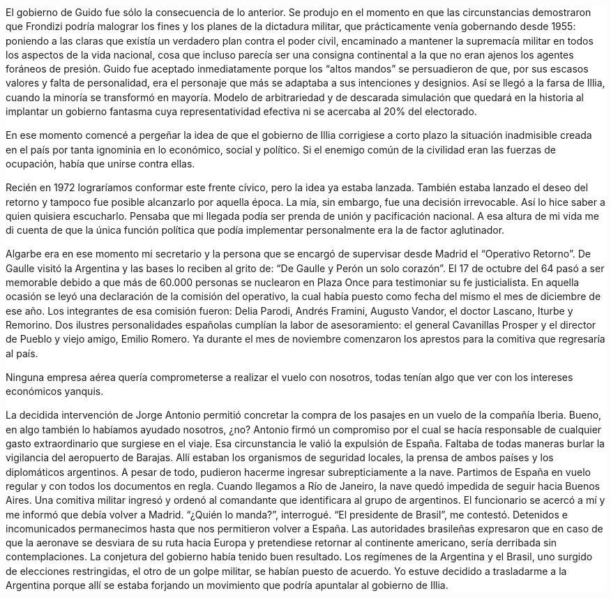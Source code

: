 El gobierno de Guido fue sólo la consecuencia de lo anterior. Se produjo en el momento en que las
circunstancias demostraron que Frondizi podría malograr los fines y los planes de la dictadura
militar, que prácticamente venía gobernando desde 1955: poniendo a las claras que existía un
verdadero plan contra el poder civil, encaminado a mantener la supremacía militar en todos los
aspectos de la vida nacional, cosa que incluso parecía ser una consigna continental a la que no
eran ajenos los agentes foráneos de presión. Guido fue aceptado inmediatamente porque los “altos
mandos” se persuadieron de que, por sus escasos valores y falta de personalidad, era el personaje
que más se adaptaba a sus intenciones y designios. Así se llegó a la farsa de Illia, cuando la
minoría se transformó en mayoría. Modelo de arbitrariedad y de descarada simulación que
quedará en la historia al implantar un gobierno fantasma cuya representatividad efectiva ni se
acercaba al 20% del electorado.

En ese momento comencé a pergeñar la idea de que el gobierno de Illia corrigiese a corto plazo
la situación inadmisible creada en el país por tanta ignominia en lo económico, social y político.
Si el enemigo común de la civilidad eran las fuerzas de ocupación, había que unirse contra ellas.

Recién en 1972 lograríamos conformar este frente cívico, pero la idea ya estaba lanzada.
También estaba lanzado el deseo del retorno y tampoco fue posible alcanzarlo por aquella época.
La mía, sin embargo, fue una decisión irrevocable. Así lo hice saber a quien quisiera escucharlo.
Pensaba que mi llegada podía ser prenda de unión y pacificación nacional. A esa altura de mi vida
me di cuenta de que la única función política que podía implementar personalmente era la de
factor aglutinador.

Algarbe era en ese momento mi secretario y la persona que se encargó de supervisar desde
Madrid el “Operativo Retorno”. De Gaulle visitó la Argentina y las bases lo reciben al grito de:
“De Gaulle y Perón un solo corazón”. El 17 de octubre del 64 pasó a ser memorable debido a que
más de 60.000 personas se nuclearon en Plaza Once para testimoniar su fe justicialista. En aquella
ocasión se leyó una declaración de la comisión del operativo, la cual había puesto como fecha del
mismo el mes de diciembre de ese año. Los integrantes de esa comisión fueron: Delia Parodi,
Andrés Framini, Augusto Vandor, el doctor Lascano, Iturbe y Remorino. Dos ilustres
personalidades españolas cumplían la labor de asesoramiento: el general Cavanillas Prosper y el
director de Pueblo y viejo amigo, Emilio Romero. Ya durante el mes de noviembre comenzaron
los aprestos para la comitiva que regresaría al país.

Ninguna empresa aérea quería comprometerse a realizar el vuelo con nosotros, todas tenían algo
que ver con los intereses económicos yanquis.

La decidida intervención de Jorge Antonio permitió concretar la compra de los pasajes en un
vuelo de la compañía Iberia. Bueno, en algo también lo habíamos ayudado nosotros, ¿no? Antonio
firmó un compromiso por el cual se hacía responsable de cualquier gasto extraordinario que
surgiese en el viaje. Esa circunstancia le valió la expulsión de España. Faltaba de todas maneras
burlar la vigilancia del aeropuerto de Barajas. Allí estaban los organismos de seguridad locales, la
prensa de ambos países y los diplomáticos argentinos. A pesar de todo, pudieron hacerme ingresar
subrepticiamente a la nave. Partimos de España en vuelo regular y con todos los documentos en
regla. Cuando llegamos a Río de Janeiro, la nave quedó impedida de seguir hacia Buenos Aires.
Una comitiva militar ingresó y ordenó al comandante que identificara al grupo de argentinos. El
funcionario se acercó a mí y me informó que debía volver a Madrid. “¿Quién lo manda?”,
interrogué. “El presidente de Brasil”, me contestó. Detenidos e incomunicados permanecimos
hasta que nos permitieron volver a España. Las autoridades brasileñas expresaron que en caso de
que la aeronave se desviara de su ruta hacia Europa y pretendiese retornar al continente
americano, sería derribada sin contemplaciones. La conjetura del gobierno había tenido buen
resultado. Los regímenes de la Argentina y el Brasil, uno surgido de elecciones restringidas, el
otro de un golpe militar, se habían puesto de acuerdo. Yo estuve decidido a trasladarme a la
Argentina porque allí se estaba forjando un movimiento que podría apuntalar al gobierno de Illia.
